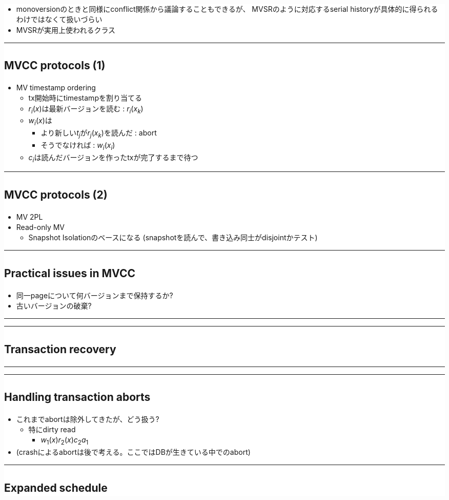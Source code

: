 - monoversionのときと同様にconflict関係から議論することもできるが、
  MVSRのように対応するserial historyが具体的に得られるわけではなくて扱いづらい
- MVSRが実用上使われるクラス

---

## MVCC protocols (1)

- MV timestamp ordering
    - tx開始時にtimestampを割り当てる
    - $r_i(x)$は最新バージョンを読む : $r_i(x_k)$
    - $w_i(x)$は
        - より新しい$t_j$が$r_j(x_k)$を読んだ : abort
        - そうでなければ : $w_i(x_i)$
    - $c_i$は読んだバージョンを作ったtxが完了するまで待つ

---

## MVCC protocols (2)

- MV 2PL
- Read-only MV
    - Snapshot Isolationのベースになる
      (snapshotを読んで、書き込み同士がdisjointかテスト)

---

## Practical issues in MVCC

- 同一pageについて何バージョンまで保持するか?
- 古いバージョンの破棄?

***
***

## Transaction recovery

***
***

## Handling transaction aborts

- これまでabortは除外してきたが、どう扱う?
    - 特にdirty read
        - $w_1(x) r_2(x) c_2 a_1$
- (crashによるabortは後で考える。ここではDBが生きている中でのabort)

---

## Expanded schedule
